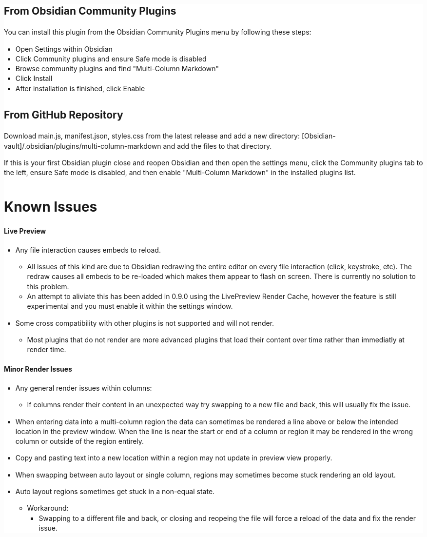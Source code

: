 ## From Obsidian Community Plugins

[](https://github.com/ckRobinson/multi-column-markdown#from-obsidian-community-plugins)

You can install this plugin from the Obsidian Community Plugins menu by following these steps:

- Open Settings within Obsidian
- Click Community plugins and ensure Safe mode is disabled
- Browse community plugins and find "Multi-Column Markdown"
- Click Install
- After installation is finished, click Enable

## From GitHub Repository

[](https://github.com/ckRobinson/multi-column-markdown#from-github-repository)

Download main.js, manifest.json, styles.css from the latest release and add a new directory: [Obsidian-vault]/.obsidian/plugins/multi-column-markdown and add the files to that directory.

If this is your first Obsidian plugin close and reopen Obsidian and then open the settings menu, click the Community plugins tab to the left, ensure Safe mode is disabled, and then enable "Multi-Column Markdown" in the installed plugins list.

  
  

# Known Issues

[](https://github.com/ckRobinson/multi-column-markdown#known-issues)

#### **Live Preview**

[](https://github.com/ckRobinson/multi-column-markdown#live-preview)

- Any file interaction causes embeds to reload.
    
    - All issues of this kind are due to Obsidian redrawing the entire editor on every file interaction (click, keystroke, etc). The redraw causes all embeds to be re-loaded which makes them appear to flash on screen. There is currently no solution to this problem.
    - An attempt to aliviate this has been added in 0.9.0 using the LivePreview Render Cache, however the feature is still experimental and you must enable it within the settings window.
- Some cross compatibility with other plugins is not supported and will not render.
    
    - Most plugins that do not render are more advanced plugins that load their content over time rather than immediatly at render time.

#### **Minor Render Issues**

[](https://github.com/ckRobinson/multi-column-markdown#minor-render-issues)

- Any general render issues within columns:
    - If columns render their content in an unexpected way try swapping to a new file and back, this will usually fix the issue.

  

- When entering data into a multi-column region the data can sometimes be rendered a line above or below the intended location in the preview window. When the line is near the start or end of a column or region it may be rendered in the wrong column or outside of the region entirely.
- Copy and pasting text into a new location within a region may not update in preview view properly.
- When swapping between auto layout or single column, regions may sometimes become stuck rendering an old layout.
- Auto layout regions sometimes get stuck in a non-equal state.
    - Workaround:
        - Swapping to a different file and back, or closing and reopeing the file will force a reload of the data and fix the render issue.
